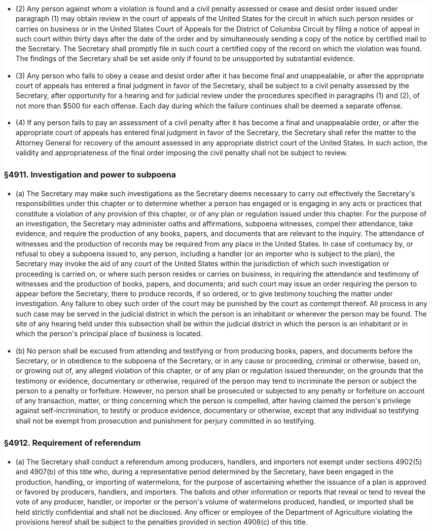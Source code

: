 * (2) Any person against whom a violation is found and a civil penalty assessed or cease and desist order issued under paragraph (1) may obtain review in the court of appeals of the United States for the circuit in which such person resides or carries on business or in the United States Court of Appeals for the District of Columbia Circuit by filing a notice of appeal in such court within thirty days after the date of the order and by simultaneously sending a copy of the notice by certified mail to the Secretary. The Secretary shall promptly file in such court a certified copy of the record on which the violation was found. The findings of the Secretary shall be set aside only if found to be unsupported by substantial evidence.

* (3) Any person who fails to obey a cease and desist order after it has become final and unappealable, or after the appropriate court of appeals has entered a final judgment in favor of the Secretary, shall be subject to a civil penalty assessed by the Secretary, after opportunity for a hearing and for judicial review under the procedures specified in paragraphs (1) and (2), of not more than $500 for each offense. Each day during which the failure continues shall be deemed a separate offense.

* (4) If any person fails to pay an assessment of a civil penalty after it has become a final and unappealable order, or after the appropriate court of appeals has entered final judgment in favor of the Secretary, the Secretary shall refer the matter to the Attorney General for recovery of the amount assessed in any appropriate district court of the United States. In such action, the validity and appropriateness of the final order imposing the civil penalty shall not be subject to review.

### §4911. Investigation and power to subpoena
* (a) The Secretary may make such investigations as the Secretary deems necessary to carry out effectively the Secretary's responsibilities under this chapter or to determine whether a person has engaged or is engaging in any acts or practices that constitute a violation of any provision of this chapter, or of any plan or regulation issued under this chapter. For the purpose of an investigation, the Secretary may administer oaths and affirmations, subpoena witnesses, compel their attendance, take evidence, and require the production of any books, papers, and documents that are relevant to the inquiry. The attendance of witnesses and the production of records may be required from any place in the United States. In case of contumacy by, or refusal to obey a subpoena issued to, any person, including a handler (or an importer who is subject to the plan), the Secretary may invoke the aid of any court of the United States within the jurisdiction of which such investigation or proceeding is carried on, or where such person resides or carries on business, in requiring the attendance and testimony of witnesses and the production of books, papers, and documents; and such court may issue an order requiring the person to appear before the Secretary, there to produce records, if so ordered, or to give testimony touching the matter under investigation. Any failure to obey such order of the court may be punished by the court as contempt thereof. All process in any such case may be served in the judicial district in which the person is an inhabitant or wherever the person may be found. The site of any hearing held under this subsection shall be within the judicial district in which the person is an inhabitant or in which the person's principal place of business is located.

* (b) No person shall be excused from attending and testifying or from producing books, papers, and documents before the Secretary, or in obedience to the subpoena of the Secretary, or in any cause or proceeding, criminal or otherwise, based on, or growing out of, any alleged violation of this chapter, or of any plan or regulation issued thereunder, on the grounds that the testimony or evidence, documentary or otherwise, required of the person may tend to incriminate the person or subject the person to a penalty or forfeiture. However, no person shall be prosecuted or subjected to any penalty or forfeiture on account of any transaction, matter, or thing concerning which the person is compelled, after having claimed the person's privilege against self-incrimination, to testify or produce evidence, documentary or otherwise, except that any individual so testifying shall not be exempt from prosecution and punishment for perjury committed in so testifying.

### §4912. Requirement of referendum
* (a) The Secretary shall conduct a referendum among producers, handlers, and importers not exempt under sections 4902(5) and 4907(b) of this title who, during a representative period determined by the Secretary, have been engaged in the production, handling, or importing of watermelons, for the purpose of ascertaining whether the issuance of a plan is approved or favored by producers, handlers, and importers. The ballots and other information or reports that reveal or tend to reveal the vote of any producer, handler, or importer or the person's volume of watermelons produced, handled, or imported shall be held strictly confidential and shall not be disclosed. Any officer or employee of the Department of Agriculture violating the provisions hereof shall be subject to the penalties provided in section 4908(c) of this title.

